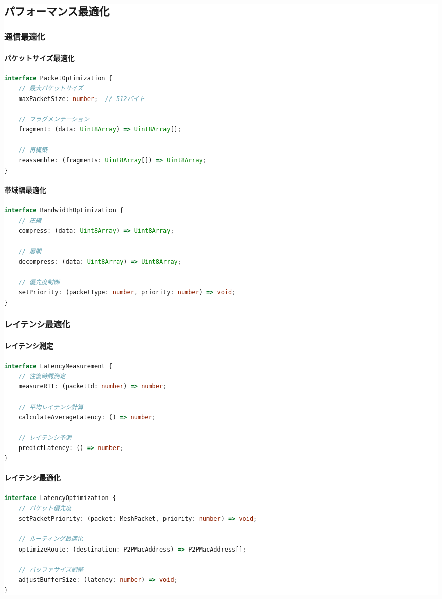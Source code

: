## パフォーマンス最適化

### 通信最適化

#### パケットサイズ最適化
```typescript
interface PacketOptimization {
    // 最大パケットサイズ
    maxPacketSize: number;  // 512バイト
    
    // フラグメンテーション
    fragment: (data: Uint8Array) => Uint8Array[];
    
    // 再構築
    reassemble: (fragments: Uint8Array[]) => Uint8Array;
}
```

#### 帯域幅最適化
```typescript
interface BandwidthOptimization {
    // 圧縮
    compress: (data: Uint8Array) => Uint8Array;
    
    // 展開
    decompress: (data: Uint8Array) => Uint8Array;
    
    // 優先度制御
    setPriority: (packetType: number, priority: number) => void;
}
```

### レイテンシ最適化

#### レイテンシ測定
```typescript
interface LatencyMeasurement {
    // 往復時間測定
    measureRTT: (packetId: number) => number;
    
    // 平均レイテンシ計算
    calculateAverageLatency: () => number;
    
    // レイテンシ予測
    predictLatency: () => number;
}
```

#### レイテンシ最適化
```typescript
interface LatencyOptimization {
    // パケット優先度
    setPacketPriority: (packet: MeshPacket, priority: number) => void;
    
    // ルーティング最適化
    optimizeRoute: (destination: P2PMacAddress) => P2PMacAddress[];
    
    // バッファサイズ調整
    adjustBufferSize: (latency: number) => void;
} 